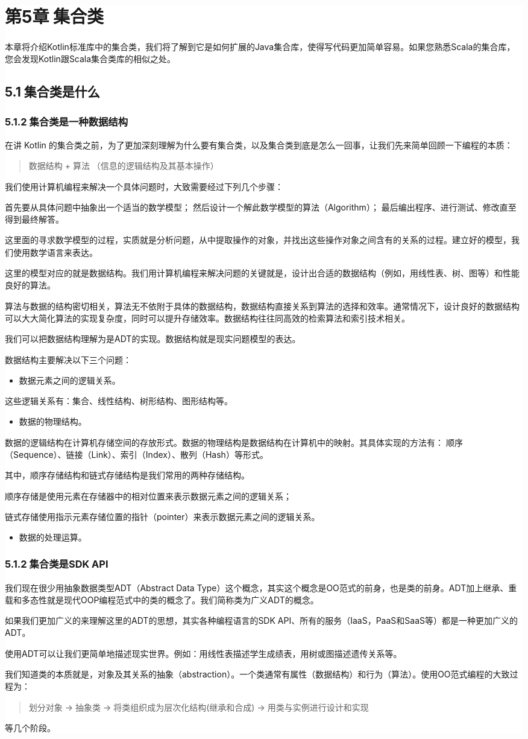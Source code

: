 # 第5章 集合类

本章将介绍Kotlin标准库中的集合类，我们将了解到它是如何扩展的Java集合库，使得写代码更加简单容易。如果您熟悉Scala的集合库，您会发现Kotlin跟Scala集合类库的相似之处。

## 5.1 集合类是什么

### 5.1.2 集合类是一种数据结构

在讲 Kotlin 的集合类之前，为了更加深刻理解为什么要有集合类，以及集合类到底是怎么一回事，让我们先来简单回顾一下编程的本质：

> 数据结构 + 算法 （信息的逻辑结构及其基本操作）

我们使用计算机编程来解决一个具体问题时，大致需要经过下列几个步骤：

首先要从具体问题中抽象出一个适当的数学模型；
然后设计一个解此数学模型的算法（Algorithm）；
最后编出程序、进行测试、修改直至得到最终解答。

这里面的寻求数学模型的过程，实质就是分析问题，从中提取操作的对象，并找出这些操作对象之间含有的关系的过程。建立好的模型，我们使用数学语言来表达。

这里的模型对应的就是数据结构。我们用计算机编程来解决问题的关键就是，设计出合适的数据结构（例如，用线性表、树、图等）和性能良好的算法。

算法与数据的结构密切相关，算法无不依附于具体的数据结构，数据结构直接关系到算法的选择和效率。通常情况下，设计良好的数据结构可以大大简化算法的实现复杂度，同时可以提升存储效率。数据结构往往同高效的检索算法和索引技术相关。

我们可以把数据结构理解为是ADT的实现。数据结构就是现实问题模型的表达。

数据结构主要解决以下三个问题：

- 数据元素之间的逻辑关系。

这些逻辑关系有：集合、线性结构、树形结构、图形结构等。

- 数据的物理结构。

数据的逻辑结构在计算机存储空间的存放形式。数据的物理结构是数据结构在计算机中的映射。其具体实现的方法有： 顺序（Sequence）、链接（Link）、索引（Index）、散列（Hash）等形式。

其中，顺序存储结构和链式存储结构是我们常用的两种存储结构。

顺序存储是使用元素在存储器中的相对位置来表示数据元素之间的逻辑关系；

链式存储使用指示元素存储位置的指针（pointer）来表示数据元素之间的逻辑关系。

- 数据的处理运算。

### 5.1.2 集合类是SDK API

我们现在很少用抽象数据类型ADT（Abstract Data Type）这个概念，其实这个概念是OO范式的前身，也是类的前身。ADT加上继承、重载和多态性就是现代OOP编程范式中的类的概念了。我们简称类为广义ADT的概念。

如果我们更加广义的来理解这里的ADT的思想，其实各种编程语言的SDK API、所有的服务（IaaS，PaaS和SaaS等）都是一种更加广义的ADT。

使用ADT可以让我们更简单地描述现实世界。例如：用线性表描述学生成绩表，用树或图描述遗传关系等。

我们知道类的本质就是，对象及其关系的抽象（abstraction）。一个类通常有属性（数据结构）和行为（算法）。使用OO范式编程的大致过程为：

> 划分对象 → 抽象类 → 将类组织成为层次化结构(继承和合成) → 用类与实例进行设计和实现

等几个阶段。
